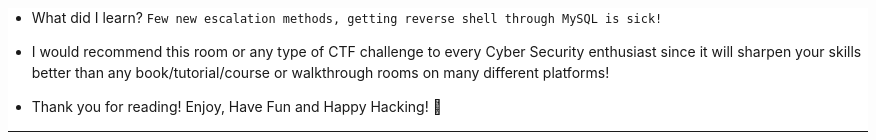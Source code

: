- What did I learn?
  `Few new escalation methods, getting reverse shell through MySQL is sick!`

- I would recommend this room or any type of CTF challenge to every Cyber Security enthusiast since it will sharpen your skills better than any book/tutorial/course or walkthrough rooms on many different platforms!

- Thank you for reading! Enjoy, Have Fun and Happy Hacking! 🤟

---
